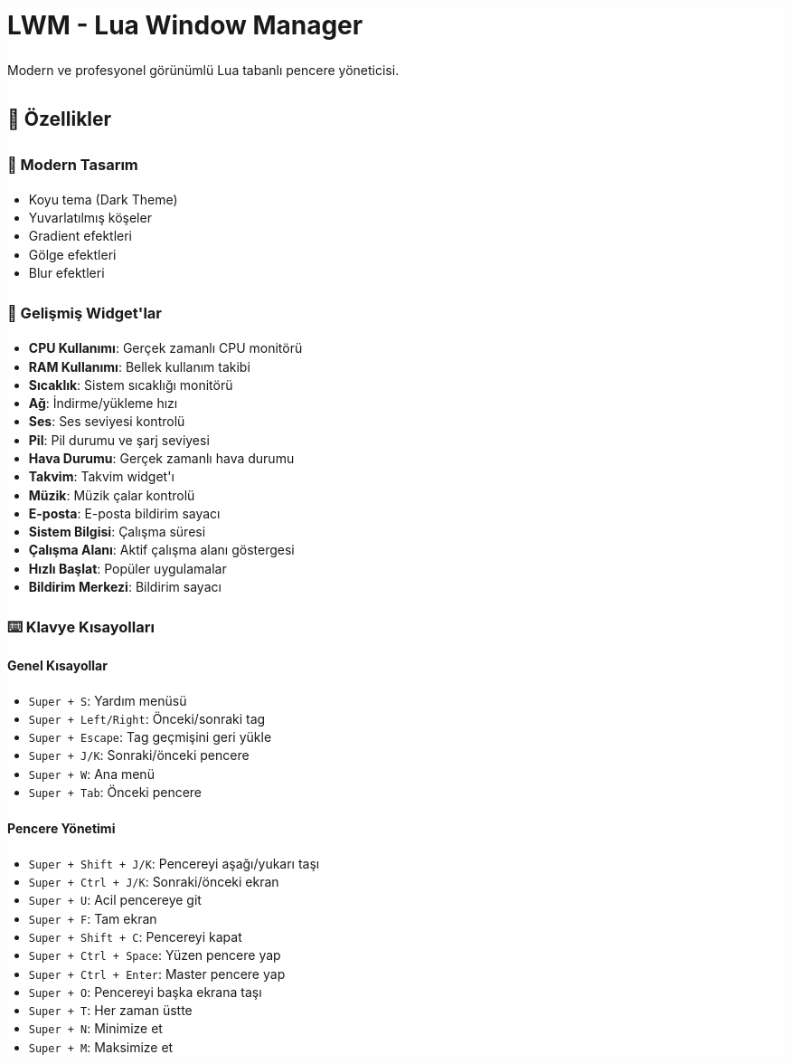 # LWM - Lua Window Manager

Modern ve profesyonel görünümlü Lua tabanlı pencere yöneticisi.

## 🚀 Özellikler

### 🎨 Modern Tasarım
- Koyu tema (Dark Theme)
- Yuvarlatılmış köşeler
- Gradient efektleri
- Gölge efektleri
- Blur efektleri

### 📱 Gelişmiş Widget'lar
- **CPU Kullanımı**: Gerçek zamanlı CPU monitörü
- **RAM Kullanımı**: Bellek kullanım takibi
- **Sıcaklık**: Sistem sıcaklığı monitörü
- **Ağ**: İndirme/yükleme hızı
- **Ses**: Ses seviyesi kontrolü
- **Pil**: Pil durumu ve şarj seviyesi
- **Hava Durumu**: Gerçek zamanlı hava durumu
- **Takvim**: Takvim widget'ı
- **Müzik**: Müzik çalar kontrolü
- **E-posta**: E-posta bildirim sayacı
- **Sistem Bilgisi**: Çalışma süresi
- **Çalışma Alanı**: Aktif çalışma alanı göstergesi
- **Hızlı Başlat**: Popüler uygulamalar
- **Bildirim Merkezi**: Bildirim sayacı

### ⌨️ Klavye Kısayolları

#### Genel Kısayollar
- `Super + S`: Yardım menüsü
- `Super + Left/Right`: Önceki/sonraki tag
- `Super + Escape`: Tag geçmişini geri yükle
- `Super + J/K`: Sonraki/önceki pencere
- `Super + W`: Ana menü
- `Super + Tab`: Önceki pencere

#### Pencere Yönetimi
- `Super + Shift + J/K`: Pencereyi aşağı/yukarı taşı
- `Super + Ctrl + J/K`: Sonraki/önceki ekran
- `Super + U`: Acil pencereye git
- `Super + F`: Tam ekran
- `Super + Shift + C`: Pencereyi kapat
- `Super + Ctrl + Space`: Yüzen pencere yap
- `Super + Ctrl + Enter`: Master pencere yap
- `Super + O`: Pencereyi başka ekrana taşı
- `Super + T`: Her zaman üstte
- `Super + N`: Minimize et
- `Super + M`: Maksimize et
